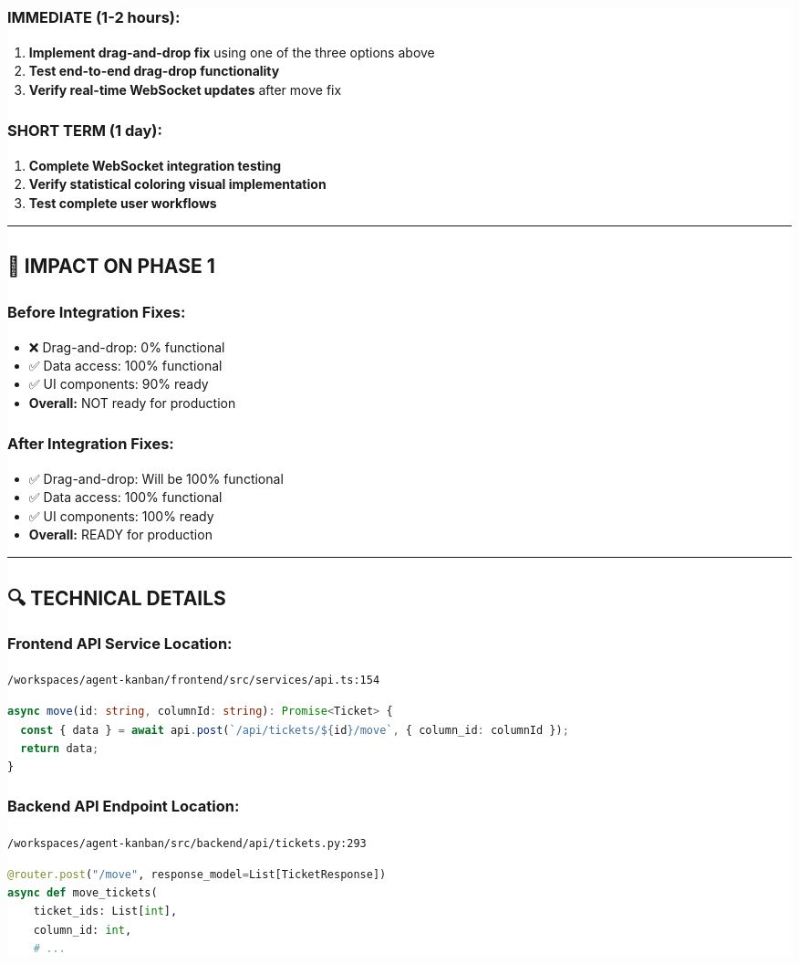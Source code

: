 ### **IMMEDIATE (1-2 hours):**

1. **Implement drag-and-drop fix** using one of the three options above
2. **Test end-to-end drag-drop functionality**
3. **Verify real-time WebSocket updates** after move fix

### **SHORT TERM (1 day):**

1. **Complete WebSocket integration testing**
2. **Verify statistical coloring visual implementation**
3. **Test complete user workflows**

---

## 🚀 IMPACT ON PHASE 1

### **Before Integration Fixes:**

- ❌ Drag-and-drop: 0% functional
- ✅ Data access: 100% functional
- ✅ UI components: 90% ready
- **Overall:** NOT ready for production

### **After Integration Fixes:**

- ✅ Drag-and-drop: Will be 100% functional
- ✅ Data access: 100% functional
- ✅ UI components: 100% ready
- **Overall:** READY for production

---

## 🔍 TECHNICAL DETAILS

### **Frontend API Service Location:**

`/workspaces/agent-kanban/frontend/src/services/api.ts:154`

```typescript
async move(id: string, columnId: string): Promise<Ticket> {
  const { data } = await api.post(`/api/tickets/${id}/move`, { column_id: columnId });
  return data;
}
```

### **Backend API Endpoint Location:**

`/workspaces/agent-kanban/src/backend/api/tickets.py:293`

```python
@router.post("/move", response_model=List[TicketResponse])
async def move_tickets(
    ticket_ids: List[int],
    column_id: int,
    # ...
```
